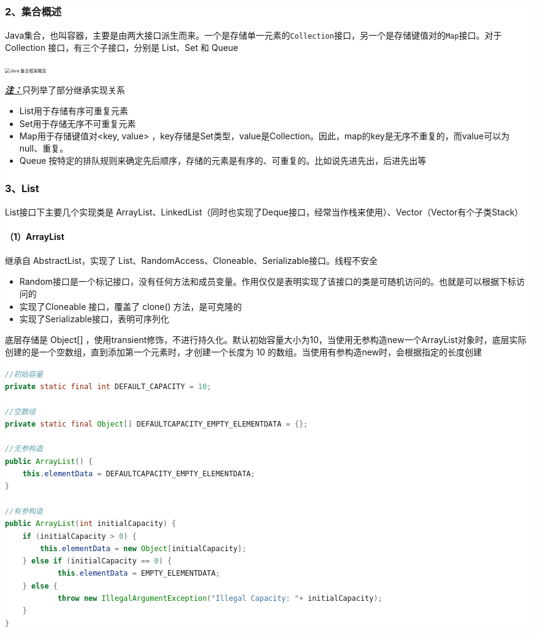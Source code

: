 

### 2、集合概述

Java集合，也叫容器，主要是由两大接口派生而来。一个是存储单一元素的`Collection`接口，另一个是存储键值对的`Map`接口。对于 Collection 接口，有三个子接口，分别是 List、Set 和 Queue

<img src="%E5%85%AB%E8%82%A1%E7%AC%94%E8%AE%B0.assets/java-collection-hierarchy.png" alt="Java 集合框架概览" style="zoom: 50%;" />

<u>***注：***</u>只列举了部分继承实现关系



- List用于存储有序可重复元素
- Set用于存储无序不可重复元素
- Map用于存储键值对<key, value> ，key存储是Set类型，value是Collection。因此，map的key是无序不重复的，而value可以为null、重复。
- Queue 按特定的排队规则来确定先后顺序，存储的元素是有序的、可重复的。比如说先进先出，后进先出等



### 3、List

List接口下主要几个实现类是 ArrayList、LinkedList（同时也实现了Deque接口，经常当作栈来使用）、Vector（Vector有个子类Stack）

#### （1）ArrayList



继承自 AbstractList，实现了 List、RandomAccess、Cloneable、Serializable接口。线程不安全

- Random接口是一个标记接口，没有任何方法和成员变量。作用仅仅是表明实现了该接口的类是可随机访问的。也就是可以根据下标访问的
- 实现了Cloneable 接口，覆盖了 clone() 方法，是可克隆的
- 实现了Serializable接口，表明可序列化



底层存储是 Object[] ，使用transient修饰，不进行持久化。默认初始容量大小为10，当使用无参构造new一个ArrayList对象时，底层实际创建的是一个空数组，直到添加第一个元素时，才创建一个长度为 10 的数组。当使用有参构造new时，会根据指定的长度创建

```java
//初始容量
private static final int DEFAULT_CAPACITY = 10;

//空数组
private static final Object[] DEFAULTCAPACITY_EMPTY_ELEMENTDATA = {};

//无参构造
public ArrayList() {
	this.elementData = DEFAULTCAPACITY_EMPTY_ELEMENTDATA;
}

//有参构造
public ArrayList(int initialCapacity) {
	if (initialCapacity > 0) {
		this.elementData = new Object[initialCapacity];
    } else if (initialCapacity == 0) {
            this.elementData = EMPTY_ELEMENTDATA;
    } else {
            throw new IllegalArgumentException("Illegal Capacity: "+ initialCapacity);
    }
}
```
